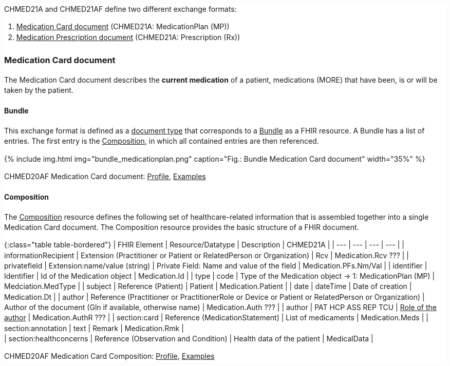 CHMED21A and CHMED21AF define two different exchange formats:
1. [Medication Card document](#medication-card-document) (CHMED21A: MedicationPlan (MP))
2. [Medication Prescription document](#medication-prescription-document) (CHMED21A: Prescription (Rx))


### Medication Card document
The Medication Card document describes the **current medication** of a patient, medications (MORE) that have been, is or will be taken by the patient.

#### Bundle
This exchange format is defined as a [document type](https://www.hl7.org/fhir/documents.html) that corresponds to a [Bundle](https://www.hl7.org/fhir/bundle.html) as a FHIR resource. A Bundle has a list of entries. The first entry is the [Composition](https://www.hl7.org/fhir/composition.html), in which all contained entries are then referenced.

{% include img.html img="bundle_medicationplan.png" caption="Fig.: Bundle Medication Card document" width="35%" %}

CHMED20AF Medication Card document: 
[Profile](StructureDefinition-chmed20af-card-bundle.html), 
[Examples](StructureDefinition-chmed20af-card-bundle-examples.html)


#### Composition
The [Composition](http://www.hl7.org/fhir/composition.html) resource defines the following set of healthcare-related information that is assembled together into a single Medication Card document. The Composition resource provides the basic structure of a FHIR document.

{:class="table table-bordered"}
| FHIR Element | Resource/Datatype | Description | CHMED21A |
| --- | --- | --- | --- |
| informationRecipient | Extension (Practitioner or Patient or RelatedPerson or Organization) | Rcv | Medication.Rcv ??? |
| privatefield | Extension:name/value (string) | Private Field: Name and value of the field | Medication.PFs.Nm/Val |
| identifier | Identifier | Id of the Medication object | Medication.Id |
| type | code | Type of the Medication object -> 1: MedicationPlan (MP) | Medciation.MedType |
| subject | Reference (Patient) | Patient | Medication.Patient |
| date | dateTime | Date of creation | Medication.Dt |
| author | Reference (Practitioner or PractitionerRole or Device or Patient or RelatedPerson or Organization) | Author of the document (Gln if available, otherwise name) | Medication.Auth ??? |
| author | PAT HCP ASS REP TCU | [Role of the author](http://build.fhir.org/ig/hl7ch/ch-epr-term/ValueSet-DocumentEntry.authorRole.html) | Medication.AuthR ??? |
| section:card | Reference (MedicationStatement) | List of medicaments | Medication.Meds |
| section:annotation | text | Remark |  Medication.Rmk |  
| section:healthconcerns | Reference (Observation and Condition) | Health data of the patient | MedicalData |

CHMED20AF Medication Card Composition: 
[Profile](StructureDefinition-chmed20af-card-composition.html), 
[Examples](StructureDefinition-chmed20af-card-composition-examples.html)

